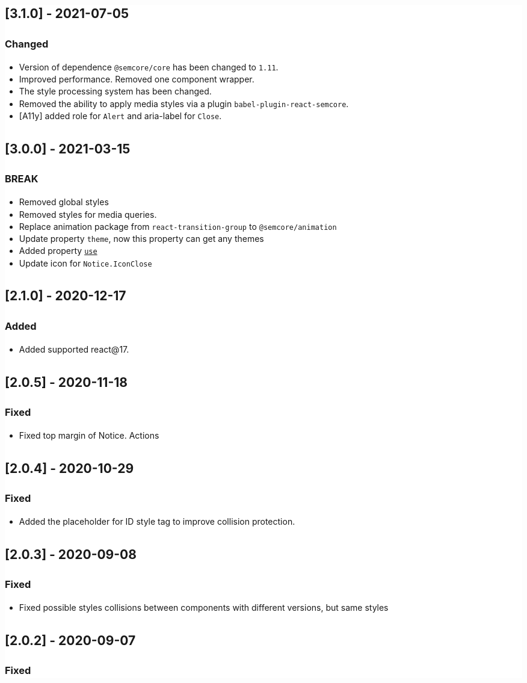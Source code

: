 ## [3.1.0] - 2021-07-05

### Changed

- Version of dependence `@semcore/core` has been changed to `1.11`.
- Improved performance. Removed one component wrapper.
- The style processing system has been changed.
- Removed the ability to apply media styles via a plugin `babel-plugin-react-semcore`.
- [A11y] added role for `Alert` and aria-label for `Close`.

## [3.0.0] - 2021-03-15

### BREAK

- Removed global styles
- Removed styles for media queries.
- Replace animation package from `react-transition-group` to `@semcore/animation`
- Update property `theme`, now this property can get any themes
- Added property [`use`](/components/notice/notice-api/)
- Update icon for `Notice.IconClose`

## [2.1.0] - 2020-12-17

### Added

- Added supported react@17.

## [2.0.5] - 2020-11-18

### Fixed

- Fixed top margin of Notice. Actions

## [2.0.4] - 2020-10-29

### Fixed

- Added the placeholder for ID style tag to improve collision protection.

## [2.0.3] - 2020-09-08

### Fixed

- Fixed possible styles collisions between components with different versions, but same styles

## [2.0.2] - 2020-09-07

### Fixed

